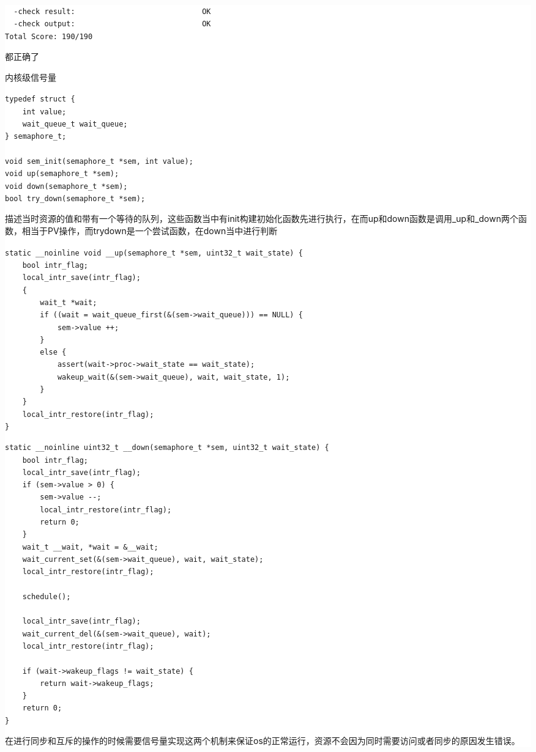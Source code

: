 ```
  -check result:                             OK
  -check output:                             OK
Total Score: 190/190

```
都正确了

内核级信号量
```
typedef struct {
    int value;
    wait_queue_t wait_queue;
} semaphore_t;

void sem_init(semaphore_t *sem, int value);
void up(semaphore_t *sem);
void down(semaphore_t *sem);
bool try_down(semaphore_t *sem);
```
描述当时资源的值和带有一个等待的队列，这些函数当中有init构建初始化函数先进行执行，在而up和down函数是调用_up和_down两个函数，相当于PV操作，而trydown是一个尝试函数，在down当中进行判断
```
static __noinline void __up(semaphore_t *sem, uint32_t wait_state) {
    bool intr_flag;
    local_intr_save(intr_flag);
    {
        wait_t *wait;
        if ((wait = wait_queue_first(&(sem->wait_queue))) == NULL) {
            sem->value ++;
        }
        else {
            assert(wait->proc->wait_state == wait_state);
            wakeup_wait(&(sem->wait_queue), wait, wait_state, 1);
        }
    }
    local_intr_restore(intr_flag);
}
```
```
static __noinline uint32_t __down(semaphore_t *sem, uint32_t wait_state) {
    bool intr_flag;
    local_intr_save(intr_flag);
    if (sem->value > 0) {
        sem->value --;
        local_intr_restore(intr_flag);
        return 0;
    }
    wait_t __wait, *wait = &__wait;
    wait_current_set(&(sem->wait_queue), wait, wait_state);
    local_intr_restore(intr_flag);

    schedule();

    local_intr_save(intr_flag);
    wait_current_del(&(sem->wait_queue), wait);
    local_intr_restore(intr_flag);

    if (wait->wakeup_flags != wait_state) {
        return wait->wakeup_flags;
    }
    return 0;
}
```
在进行同步和互斥的操作的时候需要信号量实现这两个机制来保证os的正常运行，资源不会因为同时需要访问或者同步的原因发生错误。

